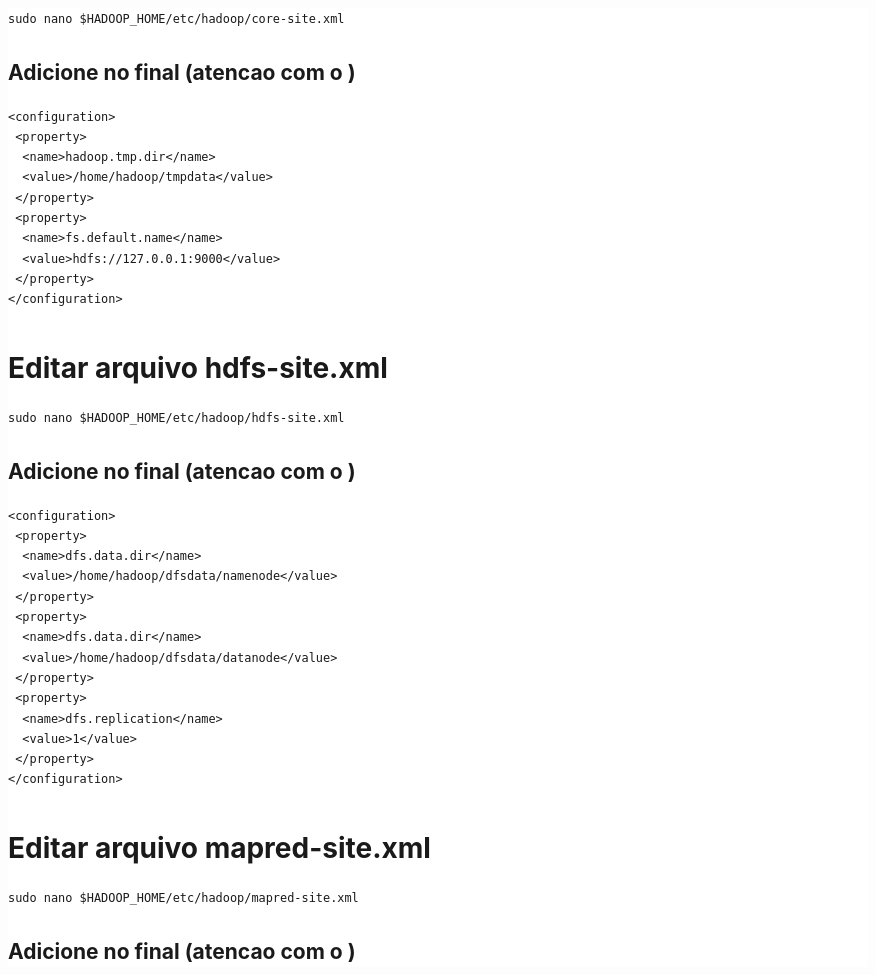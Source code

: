 ```
sudo nano $HADOOP_HOME/etc/hadoop/core-site.xml
```

## Adicione no final (atencao com o <configuration>)

```
<configuration>
 <property>
  <name>hadoop.tmp.dir</name>
  <value>/home/hadoop/tmpdata</value>
 </property>
 <property>
  <name>fs.default.name</name>
  <value>hdfs://127.0.0.1:9000</value>
 </property>
</configuration>
```

# Editar arquivo hdfs-site.xml

```
sudo nano $HADOOP_HOME/etc/hadoop/hdfs-site.xml
```

## Adicione no final (atencao com o <configuration>)

```
<configuration>
 <property>
  <name>dfs.data.dir</name>
  <value>/home/hadoop/dfsdata/namenode</value>
 </property>
 <property>
  <name>dfs.data.dir</name>
  <value>/home/hadoop/dfsdata/datanode</value>
 </property>
 <property>
  <name>dfs.replication</name>
  <value>1</value>
 </property>
</configuration>
```

# Editar arquivo mapred-site.xml

```
sudo nano $HADOOP_HOME/etc/hadoop/mapred-site.xml
```

## Adicione no final (atencao com o <configuration>)
